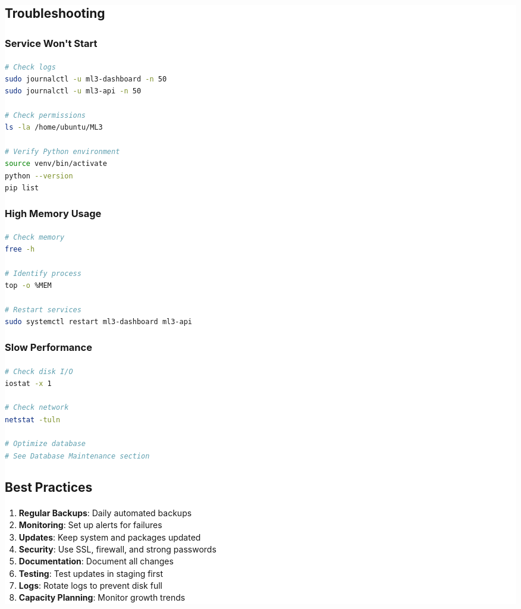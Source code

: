 ## Troubleshooting

### Service Won't Start

```bash
# Check logs
sudo journalctl -u ml3-dashboard -n 50
sudo journalctl -u ml3-api -n 50

# Check permissions
ls -la /home/ubuntu/ML3

# Verify Python environment
source venv/bin/activate
python --version
pip list
```

### High Memory Usage

```bash
# Check memory
free -h

# Identify process
top -o %MEM

# Restart services
sudo systemctl restart ml3-dashboard ml3-api
```

### Slow Performance

```bash
# Check disk I/O
iostat -x 1

# Check network
netstat -tuln

# Optimize database
# See Database Maintenance section
```

## Best Practices

1. **Regular Backups**: Daily automated backups
2. **Monitoring**: Set up alerts for failures
3. **Updates**: Keep system and packages updated
4. **Security**: Use SSL, firewall, and strong passwords
5. **Documentation**: Document all changes
6. **Testing**: Test updates in staging first
7. **Logs**: Rotate logs to prevent disk full
8. **Capacity Planning**: Monitor growth trends
